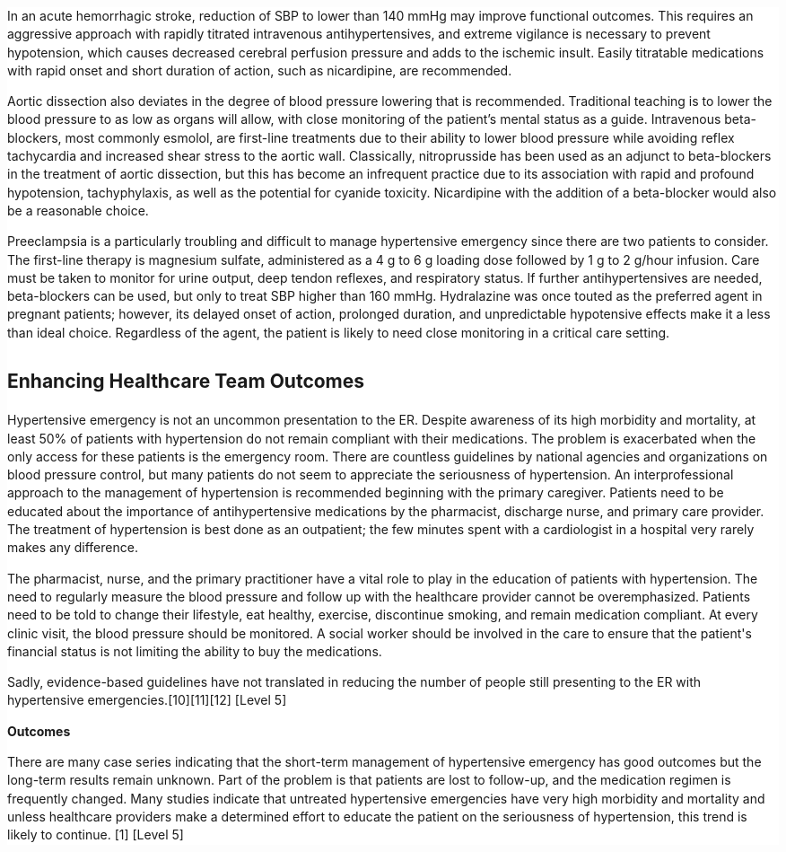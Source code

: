 In an acute hemorrhagic stroke, reduction of SBP to lower than 140 mmHg may improve functional outcomes. This requires an aggressive approach with rapidly titrated intravenous antihypertensives, and extreme vigilance is necessary to prevent hypotension, which causes decreased cerebral perfusion pressure and adds to the ischemic insult. Easily titratable medications with rapid onset and short duration of action, such as nicardipine, are recommended.

Aortic dissection also deviates in the degree of blood pressure lowering that is recommended. Traditional teaching is to lower the blood pressure to as low as organs will allow, with close monitoring of the patient’s mental status as a guide. Intravenous beta-blockers, most commonly esmolol, are first-line treatments due to their ability to lower blood pressure while avoiding reflex tachycardia and increased shear stress to the aortic wall. Classically, nitroprusside has been used as an adjunct to beta-blockers in the treatment of aortic dissection, but this has become an infrequent practice due to its association with rapid and profound hypotension, tachyphylaxis, as well as the potential for cyanide toxicity. Nicardipine with the addition of a beta-blocker would also be a reasonable choice.

Preeclampsia is a particularly troubling and difficult to manage hypertensive emergency since there are two patients to consider. The first-line therapy is magnesium sulfate, administered as a 4 g to 6 g loading dose followed by 1 g to 2 g/hour infusion. Care must be taken to monitor for urine output, deep tendon reflexes, and respiratory status. If further antihypertensives are needed, beta-blockers can be used, but only to treat SBP higher than 160 mmHg. Hydralazine was once touted as the preferred agent in pregnant patients; however, its delayed onset of action, prolonged duration, and unpredictable hypotensive effects make it a less than ideal choice. Regardless of the agent, the patient is likely to need close monitoring in a critical care setting.

## Enhancing Healthcare Team Outcomes 

Hypertensive emergency is not an uncommon presentation to the ER. Despite awareness of its high morbidity and mortality, at least 50% of patients with hypertension do not remain compliant with their medications. The problem is exacerbated when the only access for these patients is the emergency room. There are countless guidelines by national agencies and organizations on blood pressure control, but many patients do not seem to appreciate the seriousness of hypertension. An interprofessional approach to the management of hypertension is recommended beginning with the primary caregiver. Patients need to be educated about the importance of antihypertensive medications by the pharmacist, discharge nurse, and primary care provider. The treatment of hypertension is best done as an outpatient; the few minutes spent with a cardiologist in a hospital very rarely makes any difference.

The pharmacist, nurse, and the primary practitioner have a vital role to play in the education of patients with hypertension. The need to regularly measure the blood pressure and follow up with the healthcare provider cannot be overemphasized. Patients need to be told to change their lifestyle, eat healthy, exercise, discontinue smoking, and remain medication compliant. At every clinic visit, the blood pressure should be monitored. A social worker should be involved in the care to ensure that the patient's financial status is not limiting the ability to buy the medications.

Sadly, evidence-based guidelines have not translated in reducing the number of people still presenting to the ER with hypertensive emergencies.[10][11][12] [Level 5]

**Outcomes**

There are many case series indicating that the short-term management of hypertensive emergency has good outcomes but the long-term results remain unknown. Part of the problem is that patients are lost to follow-up, and the medication regimen is frequently changed. Many studies indicate that untreated hypertensive emergencies have very high morbidity and mortality and unless healthcare providers make a determined effort to educate the patient on the seriousness of hypertension, this trend is likely to continue. [1] [Level 5]
